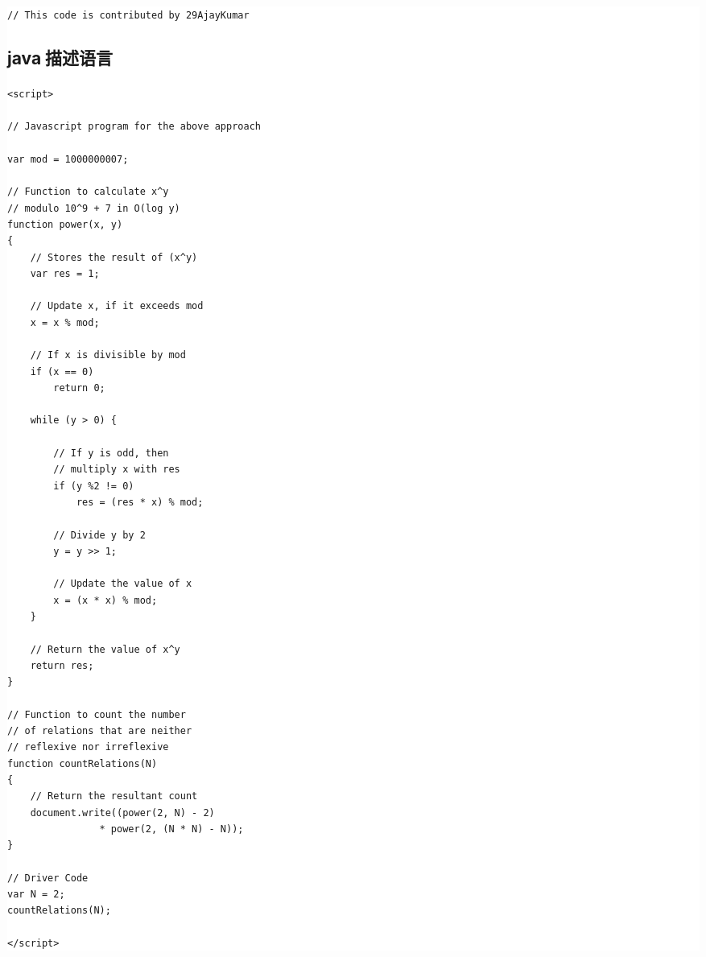 ```
// This code is contributed by 29AjayKumar
```

## java 描述语言

```
<script>

// Javascript program for the above approach

var mod = 1000000007;

// Function to calculate x^y
// modulo 10^9 + 7 in O(log y)
function power(x, y)
{
    // Stores the result of (x^y)
    var res = 1;

    // Update x, if it exceeds mod
    x = x % mod;

    // If x is divisible by mod
    if (x == 0)
        return 0;

    while (y > 0) {

        // If y is odd, then
        // multiply x with res
        if (y %2 != 0)
            res = (res * x) % mod;

        // Divide y by 2
        y = y >> 1;

        // Update the value of x
        x = (x * x) % mod;
    }

    // Return the value of x^y
    return res;
}

// Function to count the number
// of relations that are neither
// reflexive nor irreflexive
function countRelations(N)
{
    // Return the resultant count
    document.write((power(2, N) - 2)
                * power(2, (N * N) - N));
}

// Driver Code
var N = 2;
countRelations(N);

</script>
```
